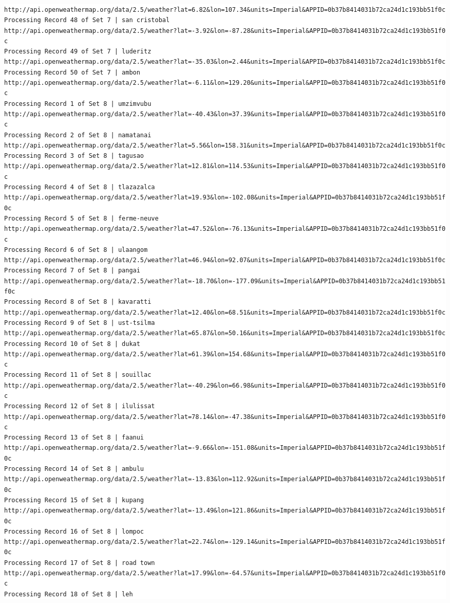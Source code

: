     http://api.openweathermap.org/data/2.5/weather?lat=6.82&lon=107.34&units=Imperial&APPID=0b37b8414031b72ca24d1c193bb51f0c
    Processing Record 48 of Set 7 | san cristobal
    http://api.openweathermap.org/data/2.5/weather?lat=-3.92&lon=-87.28&units=Imperial&APPID=0b37b8414031b72ca24d1c193bb51f0c
    Processing Record 49 of Set 7 | luderitz
    http://api.openweathermap.org/data/2.5/weather?lat=-35.03&lon=2.44&units=Imperial&APPID=0b37b8414031b72ca24d1c193bb51f0c
    Processing Record 50 of Set 7 | ambon
    http://api.openweathermap.org/data/2.5/weather?lat=-6.11&lon=129.20&units=Imperial&APPID=0b37b8414031b72ca24d1c193bb51f0c
    Processing Record 1 of Set 8 | umzimvubu
    http://api.openweathermap.org/data/2.5/weather?lat=-40.43&lon=37.39&units=Imperial&APPID=0b37b8414031b72ca24d1c193bb51f0c
    Processing Record 2 of Set 8 | namatanai
    http://api.openweathermap.org/data/2.5/weather?lat=5.56&lon=158.31&units=Imperial&APPID=0b37b8414031b72ca24d1c193bb51f0c
    Processing Record 3 of Set 8 | tagusao
    http://api.openweathermap.org/data/2.5/weather?lat=12.81&lon=114.53&units=Imperial&APPID=0b37b8414031b72ca24d1c193bb51f0c
    Processing Record 4 of Set 8 | tlazazalca
    http://api.openweathermap.org/data/2.5/weather?lat=19.93&lon=-102.08&units=Imperial&APPID=0b37b8414031b72ca24d1c193bb51f0c
    Processing Record 5 of Set 8 | ferme-neuve
    http://api.openweathermap.org/data/2.5/weather?lat=47.52&lon=-76.13&units=Imperial&APPID=0b37b8414031b72ca24d1c193bb51f0c
    Processing Record 6 of Set 8 | ulaangom
    http://api.openweathermap.org/data/2.5/weather?lat=46.94&lon=92.07&units=Imperial&APPID=0b37b8414031b72ca24d1c193bb51f0c
    Processing Record 7 of Set 8 | pangai
    http://api.openweathermap.org/data/2.5/weather?lat=-18.70&lon=-177.09&units=Imperial&APPID=0b37b8414031b72ca24d1c193bb51f0c
    Processing Record 8 of Set 8 | kavaratti
    http://api.openweathermap.org/data/2.5/weather?lat=12.40&lon=68.51&units=Imperial&APPID=0b37b8414031b72ca24d1c193bb51f0c
    Processing Record 9 of Set 8 | ust-tsilma
    http://api.openweathermap.org/data/2.5/weather?lat=65.87&lon=50.16&units=Imperial&APPID=0b37b8414031b72ca24d1c193bb51f0c
    Processing Record 10 of Set 8 | dukat
    http://api.openweathermap.org/data/2.5/weather?lat=61.39&lon=154.68&units=Imperial&APPID=0b37b8414031b72ca24d1c193bb51f0c
    Processing Record 11 of Set 8 | souillac
    http://api.openweathermap.org/data/2.5/weather?lat=-40.29&lon=66.98&units=Imperial&APPID=0b37b8414031b72ca24d1c193bb51f0c
    Processing Record 12 of Set 8 | ilulissat
    http://api.openweathermap.org/data/2.5/weather?lat=78.14&lon=-47.38&units=Imperial&APPID=0b37b8414031b72ca24d1c193bb51f0c
    Processing Record 13 of Set 8 | faanui
    http://api.openweathermap.org/data/2.5/weather?lat=-9.66&lon=-151.08&units=Imperial&APPID=0b37b8414031b72ca24d1c193bb51f0c
    Processing Record 14 of Set 8 | ambulu
    http://api.openweathermap.org/data/2.5/weather?lat=-13.83&lon=112.92&units=Imperial&APPID=0b37b8414031b72ca24d1c193bb51f0c
    Processing Record 15 of Set 8 | kupang
    http://api.openweathermap.org/data/2.5/weather?lat=-13.49&lon=121.86&units=Imperial&APPID=0b37b8414031b72ca24d1c193bb51f0c
    Processing Record 16 of Set 8 | lompoc
    http://api.openweathermap.org/data/2.5/weather?lat=22.74&lon=-129.14&units=Imperial&APPID=0b37b8414031b72ca24d1c193bb51f0c
    Processing Record 17 of Set 8 | road town
    http://api.openweathermap.org/data/2.5/weather?lat=17.99&lon=-64.57&units=Imperial&APPID=0b37b8414031b72ca24d1c193bb51f0c
    Processing Record 18 of Set 8 | leh